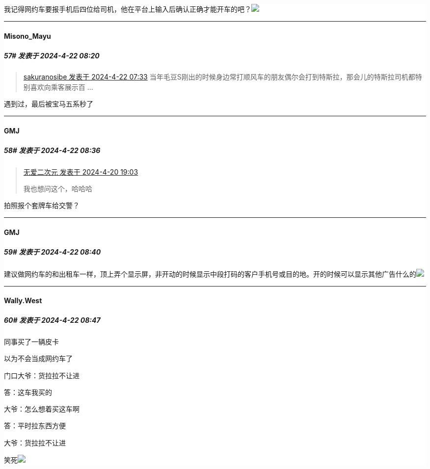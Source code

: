 我记得网约车要报手机后四位给司机，他在平台上输入后确认正确才能开车的吧？<img src="https://static.saraba1st.com/image/smiley/face2017/047.png" referrerpolicy="no-referrer">


*****

####  Misono_Mayu  
##### 57#       发表于 2024-4-22 08:20

<blockquote><a href="httphttps://bbs.saraba1st.com/2b/forum.php?mod=redirect&amp;goto=findpost&amp;pid=64673692&amp;ptid=2180683" target="_blank">sakuranosibe 发表于 2024-4-22 07:33</a>
当年毛豆S刚出的时候身边常打顺风车的朋友偶尔会打到特斯拉，那会儿的特斯拉司机都特别喜欢向乘客展示百 ...</blockquote>
遇到过，最后被宝马五系秒了


*****

####  GMJ  
##### 58#       发表于 2024-4-22 08:36

<blockquote><a href="httphttps://bbs.saraba1st.com/2b/forum.php?mod=redirect&amp;goto=findpost&amp;pid=64662055&amp;ptid=2180683" target="_blank">无爱二次元 发表于 2024-4-20 19:03</a>

我也想问这个，哈哈哈</blockquote>
拍照报个套牌车给交警？

*****

####  GMJ  
##### 59#       发表于 2024-4-22 08:40

建议做网约车的和出租车一样，顶上弄个显示屏，非开动的时候显示中段打码的客户手机号或目的地。开的时候可以显示其他广告什么的<img src="https://static.saraba1st.com/image/smiley/face2017/067.png" referrerpolicy="no-referrer">


*****

####  Wally.West  
##### 60#       发表于 2024-4-22 08:47

同事买了一辆皮卡

以为不会当成网约车了

门口大爷：货拉拉不让进

答：这车我买的

大爷：怎么想着买这车啊

答：平时拉东西方便

大爷：货拉拉不让进

笑死<img src="https://static.saraba1st.com/image/smiley/face2017/066.png" referrerpolicy="no-referrer">

